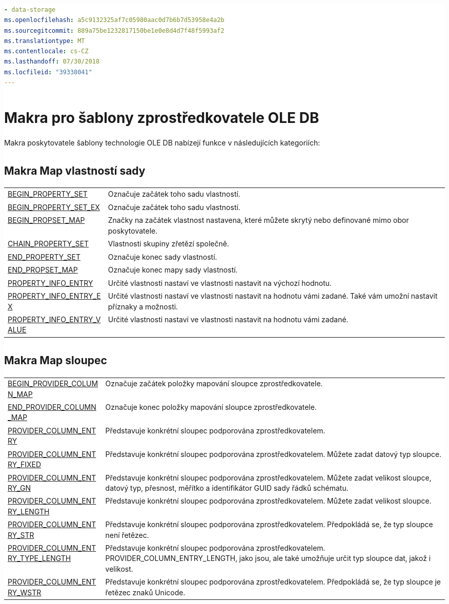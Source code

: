 ```yaml
- data-storage
ms.openlocfilehash: a5c9132325af7c05980aac0d7b6b7d53958e4a2b
ms.sourcegitcommit: 889a75be1232817150be1e0e8d4d7f48f5993af2
ms.translationtype: MT
ms.contentlocale: cs-CZ
ms.lasthandoff: 07/30/2018
ms.locfileid: "39338041"
---
```

# <a name="macros-for-ole-db-provider-templates"></a>Makra pro šablony zprostředkovatele OLE DB
Makra poskytovatele šablony technologie OLE DB nabízejí funkce v následujících kategoriích:  
  
## <a name="property-set-map-macros"></a>Makra Map vlastností sady  
  
|||  
|-|-|  
|[BEGIN_PROPERTY_SET](#begin_property_set)|Označuje začátek toho sadu vlastností.|  
|[BEGIN_PROPERTY_SET_EX](#begin_property_set_ex)|Označuje začátek toho sadu vlastností.|  
|[BEGIN_PROPSET_MAP](#begin_propset_map)|Značky na začátek vlastnost nastavena, které můžete skrytý nebo definované mimo obor poskytovatele.|  
|[CHAIN_PROPERTY_SET](#chain_property_set)|Vlastnosti skupiny zřetězí společně.|  
|[END_PROPERTY_SET](#end_property_set)|Označuje konec sady vlastností.|  
|[END_PROPSET_MAP](#end_propset_map)|Označuje konec mapy sady vlastností.|  
|[PROPERTY_INFO_ENTRY](#property_info_entry)|Určité vlastnosti nastaví ve vlastnosti nastavit na výchozí hodnotu.|  
|[PROPERTY_INFO_ENTRY_EX](#property_info_entry_ex)|Určité vlastnosti nastaví ve vlastnosti nastavit na hodnotu vámi zadané. Také vám umožní nastavit příznaky a možnosti.|  
|[PROPERTY_INFO_ENTRY_VALUE](#property_info_entry_value)|Určité vlastnosti nastaví ve vlastnosti nastavit na hodnotu vámi zadané.|  
  
## <a name="column-map-macros"></a>Makra Map sloupec  
  
|||  
|-|-|  
|[BEGIN_PROVIDER_COLUMN_MAP](#begin_provider_column_map)|Označuje začátek položky mapování sloupce zprostředkovatele.|  
|[END_PROVIDER_COLUMN_MAP](#end_provider_column_map)|Označuje konec položky mapování sloupce zprostředkovatele.|  
|[PROVIDER_COLUMN_ENTRY](#provider_column_entry)|Představuje konkrétní sloupec podporována zprostředkovatelem.|  
|[PROVIDER_COLUMN_ENTRY_FIXED](#provider_column_entry_fixed)|Představuje konkrétní sloupec podporována zprostředkovatelem. Můžete zadat datový typ sloupce.|  
|[PROVIDER_COLUMN_ENTRY_GN](#provider_column_entry_gn)|Představuje konkrétní sloupec podporována zprostředkovatelem. Můžete zadat velikost sloupce, datový typ, přesnost, měřítko a identifikátor GUID sady řádků schématu.|  
|[PROVIDER_COLUMN_ENTRY_LENGTH](#provider_column_entry_length)|Představuje konkrétní sloupec podporována zprostředkovatelem. Můžete zadat velikost sloupce.|  
|[PROVIDER_COLUMN_ENTRY_STR](#provider_column_entry_str)|Představuje konkrétní sloupec podporována zprostředkovatelem. Předpokládá se, že typ sloupce není řetězec.|  
|[PROVIDER_COLUMN_ENTRY_TYPE_LENGTH](#provider_column_entry_type_length)|Představuje konkrétní sloupec podporována zprostředkovatelem. PROVIDER_COLUMN_ENTRY_LENGTH, jako jsou, ale také umožňuje určit typ sloupce dat, jakož i velikost.|  
|[PROVIDER_COLUMN_ENTRY_WSTR](#provider_column_entry_wstr)|Představuje konkrétní sloupec podporována zprostředkovatelem. Předpokládá se, že typ sloupce je řetězec znaků Unicode.|  
  